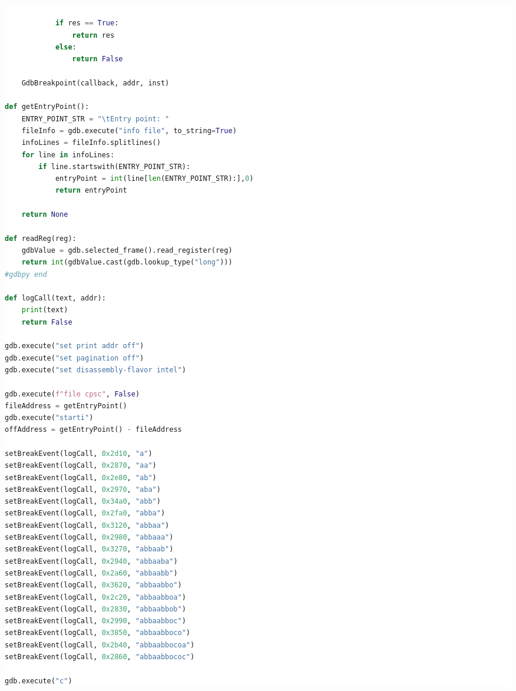```python
            
            if res == True:
                return res
            else:
                return False
            
    GdbBreakpoint(callback, addr, inst)

def getEntryPoint():
    ENTRY_POINT_STR = "\tEntry point: "
    fileInfo = gdb.execute("info file", to_string=True)
    infoLines = fileInfo.splitlines()
    for line in infoLines:
        if line.startswith(ENTRY_POINT_STR):
            entryPoint = int(line[len(ENTRY_POINT_STR):],0)
            return entryPoint
    
    return None

def readReg(reg):
    gdbValue = gdb.selected_frame().read_register(reg)
    return int(gdbValue.cast(gdb.lookup_type("long")))
#gdbpy end

def logCall(text, addr):
    print(text)
    return False

gdb.execute("set print addr off")
gdb.execute("set pagination off")
gdb.execute("set disassembly-flavor intel")

gdb.execute(f"file cpsc", False)
fileAddress = getEntryPoint()
gdb.execute("starti")
offAddress = getEntryPoint() - fileAddress

setBreakEvent(logCall, 0x2d10, "a")
setBreakEvent(logCall, 0x2870, "aa")
setBreakEvent(logCall, 0x2e80, "ab")
setBreakEvent(logCall, 0x2970, "aba")
setBreakEvent(logCall, 0x34a0, "abb")
setBreakEvent(logCall, 0x2fa0, "abba")
setBreakEvent(logCall, 0x3120, "abbaa")
setBreakEvent(logCall, 0x2980, "abbaaa")
setBreakEvent(logCall, 0x3270, "abbaab")
setBreakEvent(logCall, 0x2940, "abbaaba")
setBreakEvent(logCall, 0x2a60, "abbaabb")
setBreakEvent(logCall, 0x3620, "abbaabbo")
setBreakEvent(logCall, 0x2c20, "abbaabboa")
setBreakEvent(logCall, 0x2830, "abbaabbob")
setBreakEvent(logCall, 0x2990, "abbaabboc")
setBreakEvent(logCall, 0x3850, "abbaabboco")
setBreakEvent(logCall, 0x2b40, "abbaabbocoa")
setBreakEvent(logCall, 0x2860, "abbaabbococ")

gdb.execute("c")
```
